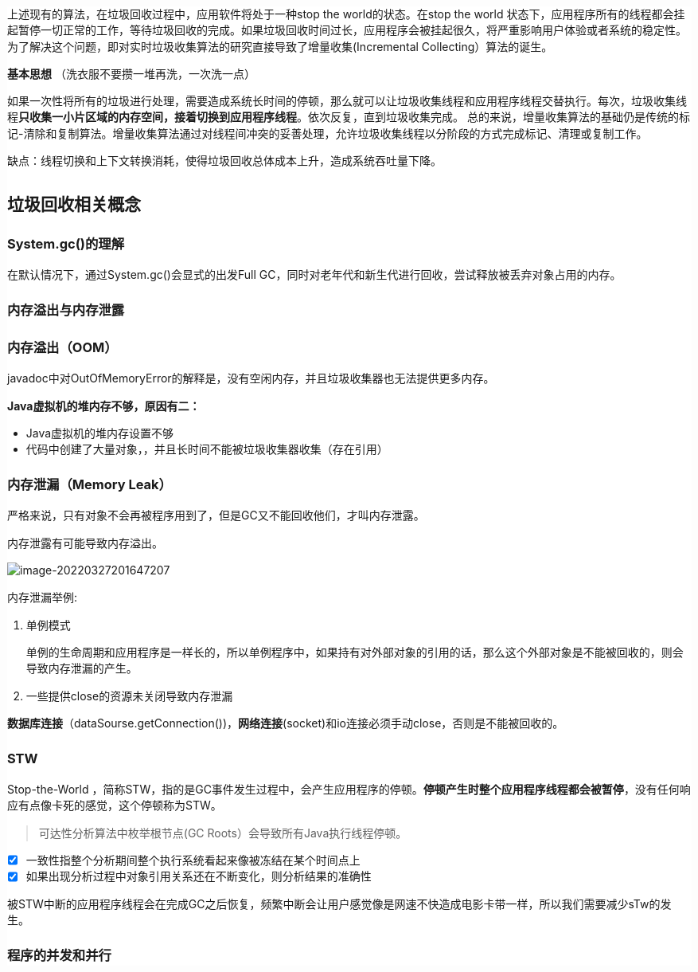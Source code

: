 上述现有的算法，在垃圾回收过程中，应用软件将处于一种stop the world的状态。在stop the world 状态下，应用程序所有的线程都会挂起暂停一切正常的工作，等待垃圾回收的完成。如果垃圾回收时间过长，应用程序会被挂起很久，将严重影响用户体验或者系统的稳定性。为了解决这个问题，即对实时垃圾收集算法的研究直接导致了增量收集(Incremental Collecting）算法的诞生。

**基本思想** （洗衣服不要攒一堆再洗，一次洗一点）

如果一次性将所有的垃圾进行处理，需要造成系统长时间的停顿，那么就可以让垃圾收集线程和应用程序线程交替执行。每次，垃圾收集线程**只收集一小片区域的内存空间，接着切换到应用程序线程**。依次反复，直到垃圾收集完成。
总的来说，增量收集算法的基础仍是传统的标记-清除和复制算法。增量收集算法通过对线程间冲突的妥善处理，允许垃圾收集线程以分阶段的方式完成标记、清理或复制工作。

缺点：线程切换和上下文转换消耗，使得垃圾回收总体成本上升，造成系统吞吐量下降。

## 垃圾回收相关概念

### System.gc()的理解

在默认情况下，通过System.gc()会显式的出发Full GC，同时对老年代和新生代进行回收，尝试释放被丢弃对象占用的内存。

### 内存溢出与内存泄露

### 内存溢出（OOM）

javadoc中对OutOfMemoryError的解释是，没有空闲内存，并且垃圾收集器也无法提供更多内存。

**Java虚拟机的堆内存不够，原因有二：**

- Java虚拟机的堆内存设置不够
- 代码中创建了大量对象，，并且长时间不能被垃圾收集器收集（存在引用）

### 内存泄漏（Memory Leak）

严格来说，只有对象不会再被程序用到了，但是GC又不能回收他们，才叫内存泄露。

内存泄露有可能导致内存溢出。

![image-20220327201647207](https://ykangliblog.oss-cn-beijing.aliyuncs.com/article/image-20220327201647207.png)

内存泄漏举例:

1. 单例模式 

   单例的生命周期和应用程序是一样长的，所以单例程序中，如果持有对外部对象的引用的话，那么这个外部对象是不能被回收的，则会导致内存泄漏的产生。

2. 一些提供close的资源未关闭导致内存泄漏

​		**数据库连接**（dataSourse.getConnection())，**网络连接**(socket)和io连接必须手动close，否则是不能被回收的。

### STW

Stop-the-World ，简称STW，指的是GC事件发生过程中，会产生应用程序的停顿。**停顿产生时整个应用程序线程都会被暂停**，没有任何响应有点像卡死的感觉，这个停顿称为STW。

>可达性分析算法中枚举根节点(GC Roots）会导致所有Java执行线程停顿。

- [x] 一致性指整个分析期间整个执行系统看起来像被冻结在某个时间点上
- [x] 如果出现分析过程中对象引用关系还在不断变化，则分析结果的准确性

被STW中断的应用程序线程会在完成GC之后恢复，频繁中断会让用户感觉像是网速不快造成电影卡带一样，所以我们需要减少sTw的发生。

### 程序的并发和并行
